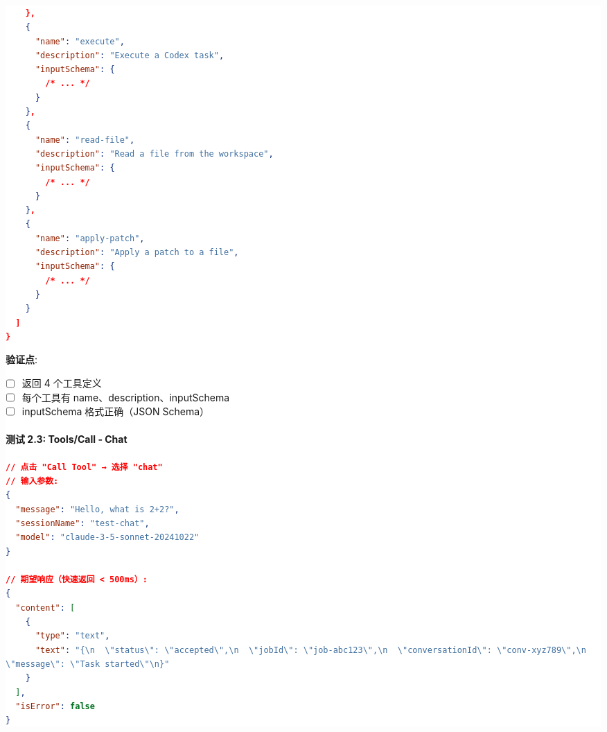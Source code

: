 ```json
    },
    {
      "name": "execute",
      "description": "Execute a Codex task",
      "inputSchema": {
        /* ... */
      }
    },
    {
      "name": "read-file",
      "description": "Read a file from the workspace",
      "inputSchema": {
        /* ... */
      }
    },
    {
      "name": "apply-patch",
      "description": "Apply a patch to a file",
      "inputSchema": {
        /* ... */
      }
    }
  ]
}
```

**验证点**:

- [ ] 返回 4 个工具定义
- [ ] 每个工具有 name、description、inputSchema
- [ ] inputSchema 格式正确（JSON Schema）

#### 测试 2.3: Tools/Call - Chat

```json
// 点击 "Call Tool" → 选择 "chat"
// 输入参数:
{
  "message": "Hello, what is 2+2?",
  "sessionName": "test-chat",
  "model": "claude-3-5-sonnet-20241022"
}

// 期望响应（快速返回 < 500ms）:
{
  "content": [
    {
      "type": "text",
      "text": "{\n  \"status\": \"accepted\",\n  \"jobId\": \"job-abc123\",\n  \"conversationId\": \"conv-xyz789\",\n  \"message\": \"Task started\"\n}"
    }
  ],
  "isError": false
}
```
